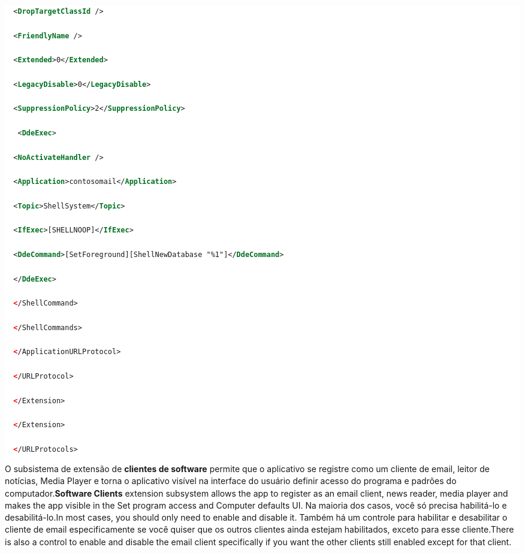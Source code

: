 ```XML
  <DropTargetClassId />

  <FriendlyName />

  <Extended>0</Extended>

  <LegacyDisable>0</LegacyDisable>

  <SuppressionPolicy>2</SuppressionPolicy>

   <DdeExec>

  <NoActivateHandler />

  <Application>contosomail</Application>

  <Topic>ShellSystem</Topic>

  <IfExec>[SHELLNOOP]</IfExec>

  <DdeCommand>[SetForeground][ShellNewDatabase "%1"]</DdeCommand>

  </DdeExec>

  </ShellCommand>

  </ShellCommands>

  </ApplicationURLProtocol>

  </URLProtocol>

  </Extension>

  </Extension>

  </URLProtocols>
```

<span data-ttu-id="df015-165">O subsistema de extensão de **clientes de software** permite que o aplicativo se registre como um cliente de email, leitor de notícias, Media Player e torna o aplicativo visível na interface do usuário definir acesso do programa e padrões do computador.</span><span class="sxs-lookup"><span data-stu-id="df015-165">**Software Clients** extension subsystem allows the app to register as an email client, news reader, media player and makes the app visible in the Set program access and Computer defaults UI.</span></span> <span data-ttu-id="df015-166">Na maioria dos casos, você só precisa habilitá-lo e desabilitá-lo.</span><span class="sxs-lookup"><span data-stu-id="df015-166">In most cases, you should only need to enable and disable it.</span></span> <span data-ttu-id="df015-167">Também há um controle para habilitar e desabilitar o cliente de email especificamente se você quiser que os outros clientes ainda estejam habilitados, exceto para esse cliente.</span><span class="sxs-lookup"><span data-stu-id="df015-167">There is also a control to enable and disable the email client specifically if you want the other clients still enabled except for that client.</span></span>

